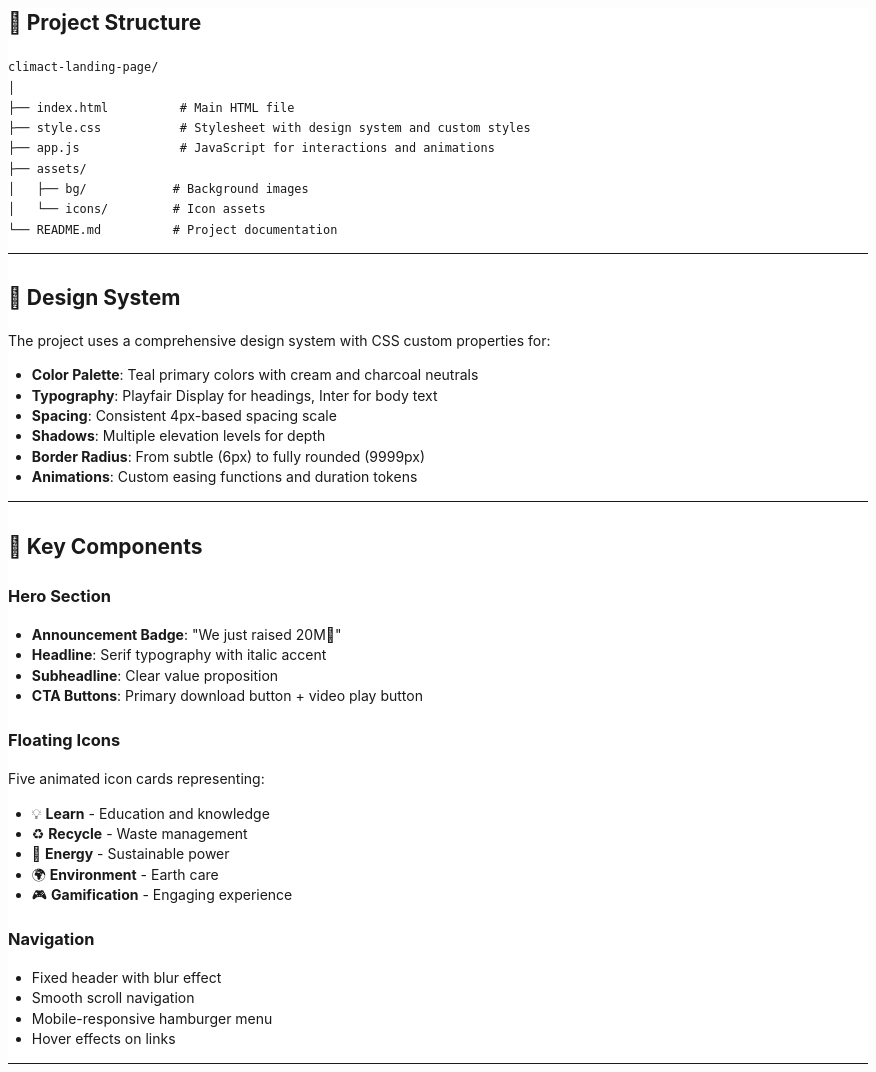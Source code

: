 
## 📂 Project Structure

```
climact-landing-page/
│
├── index.html          # Main HTML file
├── style.css           # Stylesheet with design system and custom styles
├── app.js              # JavaScript for interactions and animations
├── assets/
│   ├── bg/            # Background images
│   └── icons/         # Icon assets
└── README.md          # Project documentation
```

---

## 🎨 Design System

The project uses a comprehensive design system with CSS custom properties for:

- **Color Palette**: Teal primary colors with cream and charcoal neutrals
- **Typography**: Playfair Display for headings, Inter for body text
- **Spacing**: Consistent 4px-based spacing scale
- **Shadows**: Multiple elevation levels for depth
- **Border Radius**: From subtle (6px) to fully rounded (9999px)
- **Animations**: Custom easing functions and duration tokens

---

## 🌟 Key Components

### Hero Section
- **Announcement Badge**: "We just raised 20M🚀"
- **Headline**: Serif typography with italic accent
- **Subheadline**: Clear value proposition
- **CTA Buttons**: Primary download button + video play button

### Floating Icons
Five animated icon cards representing:
- 💡 **Learn** - Education and knowledge
- ♻️ **Recycle** - Waste management
- 🔋 **Energy** - Sustainable power
- 🌍 **Environment** - Earth care
- 🎮 **Gamification** - Engaging experience

### Navigation
- Fixed header with blur effect
- Smooth scroll navigation
- Mobile-responsive hamburger menu
- Hover effects on links

---